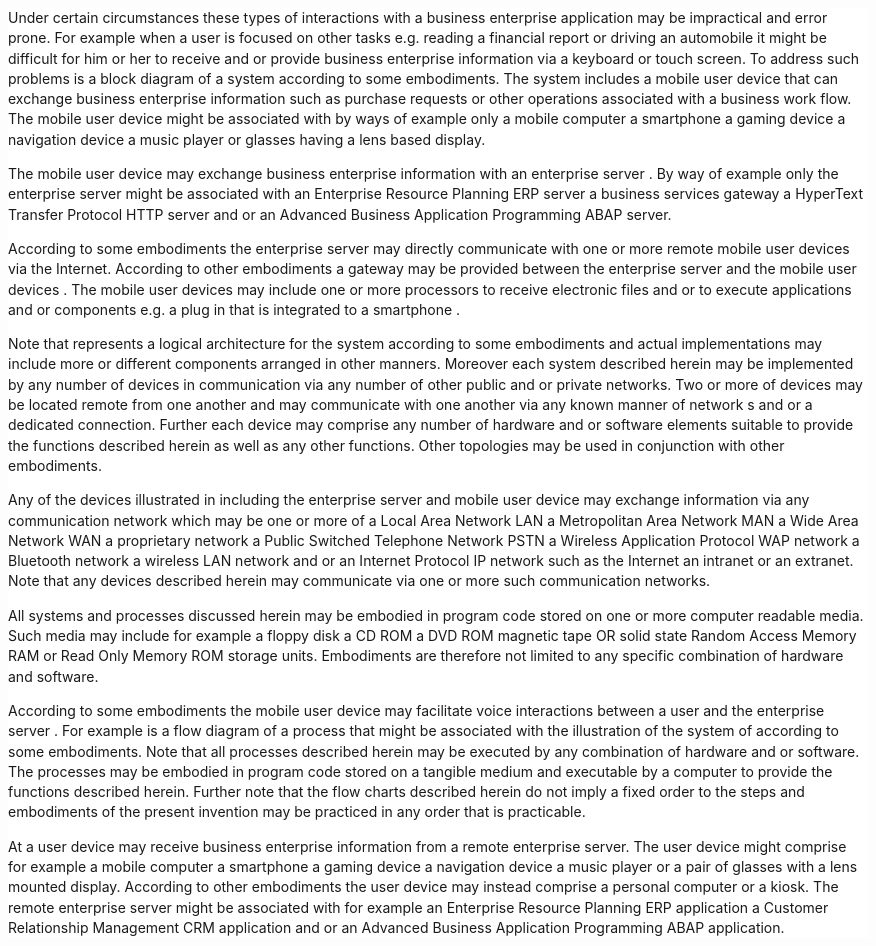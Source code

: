Under certain circumstances these types of interactions with a business enterprise application may be impractical and error prone. For example when a user is focused on other tasks e.g. reading a financial report or driving an automobile it might be difficult for him or her to receive and or provide business enterprise information via a keyboard or touch screen. To address such problems is a block diagram of a system according to some embodiments. The system includes a mobile user device that can exchange business enterprise information such as purchase requests or other operations associated with a business work flow. The mobile user device might be associated with by ways of example only a mobile computer a smartphone a gaming device a navigation device a music player or glasses having a lens based display.

The mobile user device may exchange business enterprise information with an enterprise server . By way of example only the enterprise server might be associated with an Enterprise Resource Planning ERP server a business services gateway a HyperText Transfer Protocol HTTP server and or an Advanced Business Application Programming ABAP server.

According to some embodiments the enterprise server may directly communicate with one or more remote mobile user devices via the Internet. According to other embodiments a gateway may be provided between the enterprise server and the mobile user devices . The mobile user devices may include one or more processors to receive electronic files and or to execute applications and or components e.g. a plug in that is integrated to a smartphone .

Note that represents a logical architecture for the system according to some embodiments and actual implementations may include more or different components arranged in other manners. Moreover each system described herein may be implemented by any number of devices in communication via any number of other public and or private networks. Two or more of devices may be located remote from one another and may communicate with one another via any known manner of network s and or a dedicated connection. Further each device may comprise any number of hardware and or software elements suitable to provide the functions described herein as well as any other functions. Other topologies may be used in conjunction with other embodiments.

Any of the devices illustrated in including the enterprise server and mobile user device may exchange information via any communication network which may be one or more of a Local Area Network LAN a Metropolitan Area Network MAN a Wide Area Network WAN a proprietary network a Public Switched Telephone Network PSTN a Wireless Application Protocol WAP network a Bluetooth network a wireless LAN network and or an Internet Protocol IP network such as the Internet an intranet or an extranet. Note that any devices described herein may communicate via one or more such communication networks.

All systems and processes discussed herein may be embodied in program code stored on one or more computer readable media. Such media may include for example a floppy disk a CD ROM a DVD ROM magnetic tape OR solid state Random Access Memory RAM or Read Only Memory ROM storage units. Embodiments are therefore not limited to any specific combination of hardware and software.

According to some embodiments the mobile user device may facilitate voice interactions between a user and the enterprise server . For example is a flow diagram of a process that might be associated with the illustration of the system of according to some embodiments. Note that all processes described herein may be executed by any combination of hardware and or software. The processes may be embodied in program code stored on a tangible medium and executable by a computer to provide the functions described herein. Further note that the flow charts described herein do not imply a fixed order to the steps and embodiments of the present invention may be practiced in any order that is practicable.

At a user device may receive business enterprise information from a remote enterprise server. The user device might comprise for example a mobile computer a smartphone a gaming device a navigation device a music player or a pair of glasses with a lens mounted display. According to other embodiments the user device may instead comprise a personal computer or a kiosk. The remote enterprise server might be associated with for example an Enterprise Resource Planning ERP application a Customer Relationship Management CRM application and or an Advanced Business Application Programming ABAP application.
